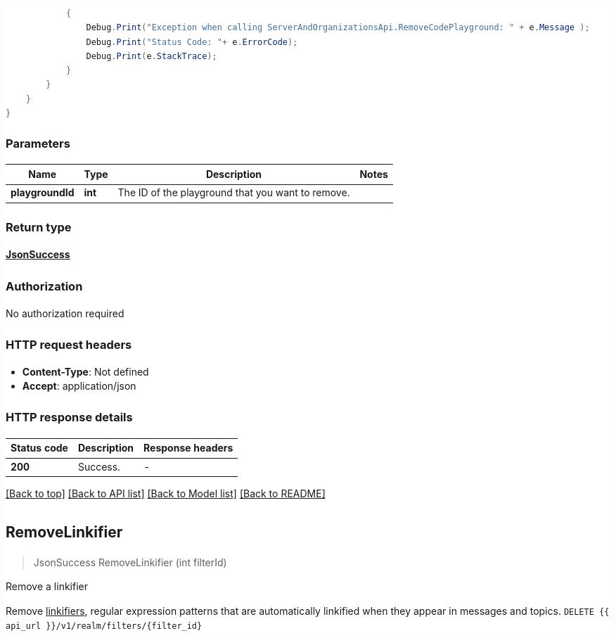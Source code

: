 ```csharp
            {
                Debug.Print("Exception when calling ServerAndOrganizationsApi.RemoveCodePlayground: " + e.Message );
                Debug.Print("Status Code: "+ e.ErrorCode);
                Debug.Print(e.StackTrace);
            }
        }
    }
}
```

### Parameters


Name | Type | Description  | Notes
------------- | ------------- | ------------- | -------------
 **playgroundId** | **int**| The ID of the playground that you want to remove.  | 

### Return type

[**JsonSuccess**](JsonSuccess.md)

### Authorization

No authorization required

### HTTP request headers

- **Content-Type**: Not defined
- **Accept**: application/json


### HTTP response details
| Status code | Description | Response headers |
|-------------|-------------|------------------|
| **200** | Success. |  -  |

[[Back to top]](#)
[[Back to API list]](../README.md#documentation-for-api-endpoints)
[[Back to Model list]](../README.md#documentation-for-models)
[[Back to README]](../README.md)


## RemoveLinkifier

> JsonSuccess RemoveLinkifier (int filterId)

Remove a linkifier

Remove [linkifiers](/help/add-a-custom-linkifier), regular expression patterns that are automatically linkified when they appear in messages and topics.  `DELETE {{ api_url }}/v1/realm/filters/{filter_id}` 
